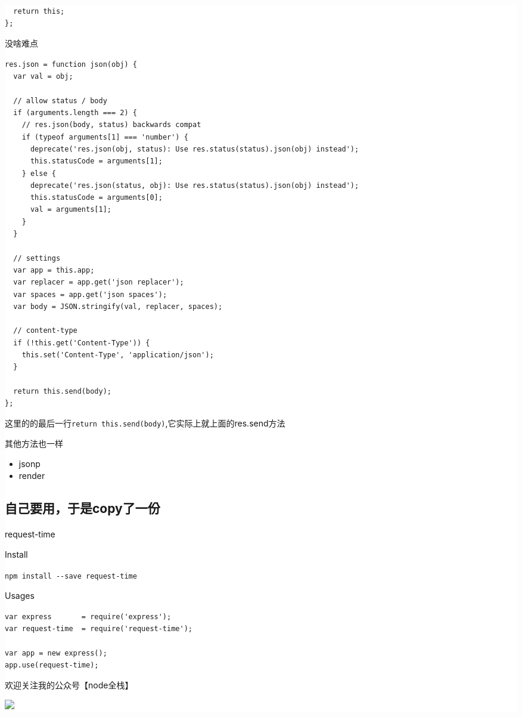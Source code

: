       return this;
    };


没啥难点


    res.json = function json(obj) {
      var val = obj;

      // allow status / body
      if (arguments.length === 2) {
        // res.json(body, status) backwards compat
        if (typeof arguments[1] === 'number') {
          deprecate('res.json(obj, status): Use res.status(status).json(obj) instead');
          this.statusCode = arguments[1];
        } else {
          deprecate('res.json(status, obj): Use res.status(status).json(obj) instead');
          this.statusCode = arguments[0];
          val = arguments[1];
        }
      }

      // settings
      var app = this.app;
      var replacer = app.get('json replacer');
      var spaces = app.get('json spaces');
      var body = JSON.stringify(val, replacer, spaces);

      // content-type
      if (!this.get('Content-Type')) {
        this.set('Content-Type', 'application/json');
      }

      return this.send(body);
    };

这里的的最后一行`return this.send(body)`,它实际上就上面的res.send方法

其他方法也一样

- jsonp
- render

## 自己要用，于是copy了一份

request-time

Install

    npm install --save request-time
    
Usages

    var express       = require('express');
    var request-time  = require('request-time');

    var app = new express();
    app.use(request-time);



欢迎关注我的公众号【node全栈】

![](/img/node全栈-公众号.png)
